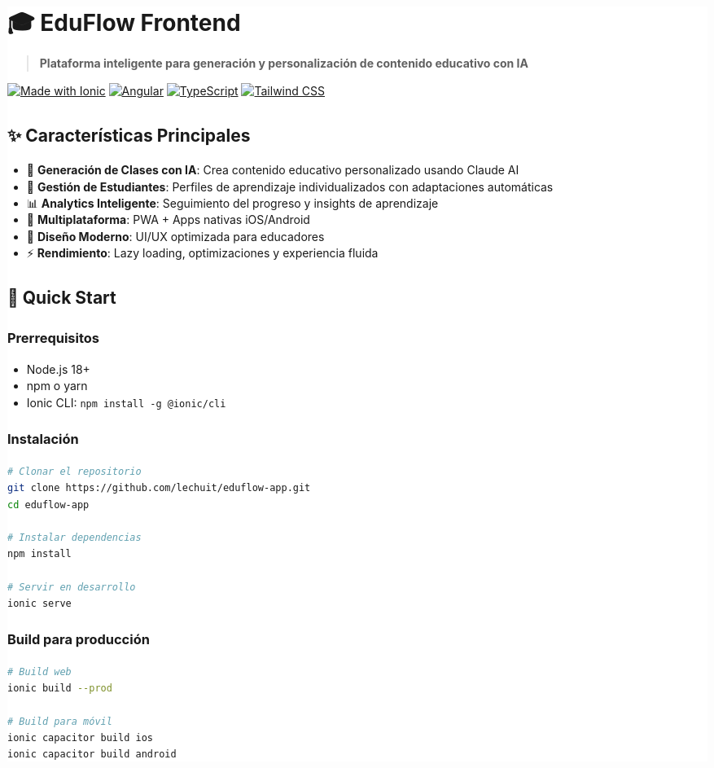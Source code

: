 # 🎓 EduFlow Frontend

> **Plataforma inteligente para generación y personalización de contenido educativo con IA**

[![Made with Ionic](https://img.shields.io/badge/Made%20with-Ionic-3880FF?style=flat-square&logo=ionic)](https://ionicframework.com/)
[![Angular](https://img.shields.io/badge/Angular-16+-DD0031?style=flat-square&logo=angular)](https://angular.io/)
[![TypeScript](https://img.shields.io/badge/TypeScript-4.9+-3178C6?style=flat-square&logo=typescript)](https://www.typescriptlang.org/)
[![Tailwind CSS](https://img.shields.io/badge/Tailwind%20CSS-3.3+-06B6D4?style=flat-square&logo=tailwindcss)](https://tailwindcss.com/)

## ✨ Características Principales

- 🤖 **Generación de Clases con IA**: Crea contenido educativo personalizado usando Claude AI
- 👥 **Gestión de Estudiantes**: Perfiles de aprendizaje individualizados con adaptaciones automáticas
- 📊 **Analytics Inteligente**: Seguimiento del progreso y insights de aprendizaje
- 📱 **Multiplataforma**: PWA + Apps nativas iOS/Android
- 🎨 **Diseño Moderno**: UI/UX optimizada para educadores
- ⚡ **Rendimiento**: Lazy loading, optimizaciones y experiencia fluida

## 🚀 Quick Start

### Prerrequisitos

- Node.js 18+
- npm o yarn
- Ionic CLI: `npm install -g @ionic/cli`

### Instalación

```bash
# Clonar el repositorio
git clone https://github.com/lechuit/eduflow-app.git
cd eduflow-app

# Instalar dependencias
npm install

# Servir en desarrollo
ionic serve
```

### Build para producción

```bash
# Build web
ionic build --prod

# Build para móvil
ionic capacitor build ios
ionic capacitor build android
```
